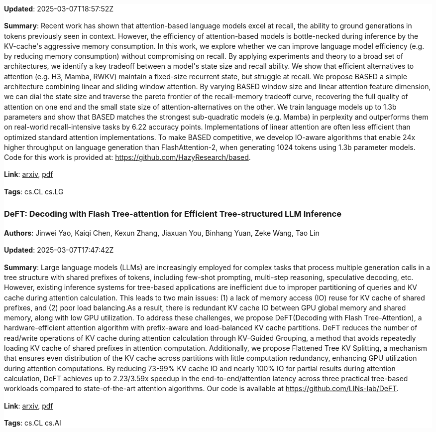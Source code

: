 **Updated**: 2025-03-07T18:57:52Z

**Summary**: Recent work has shown that attention-based language models excel at recall, the ability to ground generations in tokens previously seen in context. However, the efficiency of attention-based models is bottle-necked during inference by the KV-cache's aggressive memory consumption. In this work, we explore whether we can improve language model efficiency (e.g. by reducing memory consumption) without compromising on recall. By applying experiments and theory to a broad set of architectures, we identify a key tradeoff between a model's state size and recall ability. We show that efficient alternatives to attention (e.g. H3, Mamba, RWKV) maintain a fixed-size recurrent state, but struggle at recall. We propose BASED a simple architecture combining linear and sliding window attention. By varying BASED window size and linear attention feature dimension, we can dial the state size and traverse the pareto frontier of the recall-memory tradeoff curve, recovering the full quality of attention on one end and the small state size of attention-alternatives on the other. We train language models up to 1.3b parameters and show that BASED matches the strongest sub-quadratic models (e.g. Mamba) in perplexity and outperforms them on real-world recall-intensive tasks by 6.22 accuracy points. Implementations of linear attention are often less efficient than optimized standard attention implementations. To make BASED competitive, we develop IO-aware algorithms that enable 24x higher throughput on language generation than FlashAttention-2, when generating 1024 tokens using 1.3b parameter models. Code for this work is provided at: https://github.com/HazyResearch/based.

**Link**: [arxiv](http://arxiv.org/abs/2402.18668v2),  [pdf](http://arxiv.org/pdf/2402.18668v2)

**Tags**: cs.CL cs.LG 



### DeFT: Decoding with Flash Tree-attention for Efficient Tree-structured   LLM Inference
**Authors**: Jinwei Yao, Kaiqi Chen, Kexun Zhang, Jiaxuan You, Binhang Yuan, Zeke Wang, Tao Lin

**Updated**: 2025-03-07T17:47:42Z

**Summary**: Large language models (LLMs) are increasingly employed for complex tasks that process multiple generation calls in a tree structure with shared prefixes of tokens, including few-shot prompting, multi-step reasoning, speculative decoding, etc. However, existing inference systems for tree-based applications are inefficient due to improper partitioning of queries and KV cache during attention calculation. This leads to two main issues: (1) a lack of memory access (IO) reuse for KV cache of shared prefixes, and (2) poor load balancing.As a result, there is redundant KV cache IO between GPU global memory and shared memory, along with low GPU utilization. To address these challenges, we propose DeFT(Decoding with Flash Tree-Attention), a hardware-efficient attention algorithm with prefix-aware and load-balanced KV cache partitions. DeFT reduces the number of read/write operations of KV cache during attention calculation through KV-Guided Grouping, a method that avoids repeatedly loading KV cache of shared prefixes in attention computation. Additionally, we propose Flattened Tree KV Splitting, a mechanism that ensures even distribution of the KV cache across partitions with little computation redundancy, enhancing GPU utilization during attention computations. By reducing 73-99% KV cache IO and nearly 100% IO for partial results during attention calculation, DeFT achieves up to 2.23/3.59x speedup in the end-to-end/attention latency across three practical tree-based workloads compared to state-of-the-art attention algorithms. Our code is available at https://github.com/LINs-lab/DeFT.

**Link**: [arxiv](http://arxiv.org/abs/2404.00242v4),  [pdf](http://arxiv.org/pdf/2404.00242v4)

**Tags**: cs.CL cs.AI 


